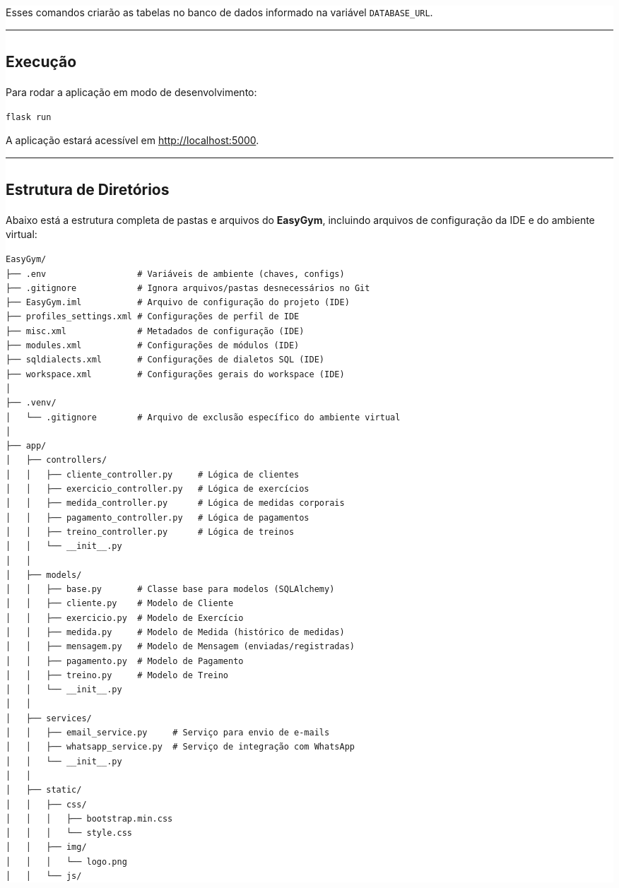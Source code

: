 Esses comandos criarão as tabelas no banco de dados informado na variável `DATABASE_URL`.

---

## Execução

Para rodar a aplicação em modo de desenvolvimento:

```bash
flask run
```

A aplicação estará acessível em [http://localhost:5000](http://localhost:5000).

---

## Estrutura de Diretórios

Abaixo está a estrutura completa de pastas e arquivos do **EasyGym**, incluindo arquivos de configuração da IDE e do ambiente virtual:

```plaintext
EasyGym/
├── .env                  # Variáveis de ambiente (chaves, configs)
├── .gitignore            # Ignora arquivos/pastas desnecessários no Git
├── EasyGym.iml           # Arquivo de configuração do projeto (IDE)
├── profiles_settings.xml # Configurações de perfil de IDE
├── misc.xml              # Metadados de configuração (IDE)
├── modules.xml           # Configurações de módulos (IDE)
├── sqldialects.xml       # Configurações de dialetos SQL (IDE)
├── workspace.xml         # Configurações gerais do workspace (IDE)
│
├── .venv/
│   └── .gitignore        # Arquivo de exclusão específico do ambiente virtual
│
├── app/
│   ├── controllers/
│   │   ├── cliente_controller.py     # Lógica de clientes
│   │   ├── exercicio_controller.py   # Lógica de exercícios
│   │   ├── medida_controller.py      # Lógica de medidas corporais
│   │   ├── pagamento_controller.py   # Lógica de pagamentos
│   │   ├── treino_controller.py      # Lógica de treinos
│   │   └── __init__.py
│   │
│   ├── models/
│   │   ├── base.py       # Classe base para modelos (SQLAlchemy)
│   │   ├── cliente.py    # Modelo de Cliente
│   │   ├── exercicio.py  # Modelo de Exercício
│   │   ├── medida.py     # Modelo de Medida (histórico de medidas)
│   │   ├── mensagem.py   # Modelo de Mensagem (enviadas/registradas)
│   │   ├── pagamento.py  # Modelo de Pagamento
│   │   ├── treino.py     # Modelo de Treino
│   │   └── __init__.py
│   │
│   ├── services/
│   │   ├── email_service.py     # Serviço para envio de e-mails
│   │   ├── whatsapp_service.py  # Serviço de integração com WhatsApp
│   │   └── __init__.py
│   │
│   ├── static/
│   │   ├── css/
│   │   │   ├── bootstrap.min.css
│   │   │   └── style.css
│   │   ├── img/
│   │   │   └── logo.png
│   │   └── js/
```